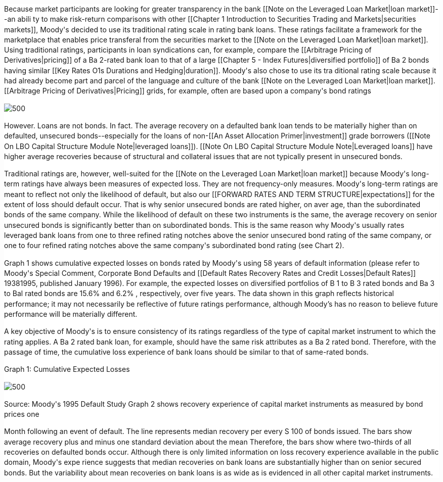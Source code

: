 Because market participants are looking for greater transparency in the bank [[Note on the Leveraged Loan Market|loan market]]--an abili ty to make risk-return comparisons with other [[Chapter 1 Introduction to Securities Trading and Markets|securities markets]],  Moody's decided to use its traditional rating scale in rating bank loans. These ratings facilitate a framework for the marketplace that enables price transferal from the securities market to the [[Note on the Leveraged Loan Market|loan market]]. Using traditional ratings,  participants in loan syndications can,  for example,  compare the [[Arbitrage Pricing of Derivatives|pricing]] of a Ba 2-rated bank loan to that of a large [[Chapter 5 - Index Futures|diversified portfolio]] of Ba 2 bonds having similar [[Key Rates O1s Durations and Hedging|duration]]. Moody's also chose to use its tra ditional rating scale because it had already become part and parcel of the language and culture of the bank [[Note on the Leveraged Loan Market|loan market]]. [[Arbitrage Pricing of Derivatives|Pricing]] grids,  for example,  often are based upon a company's bond ratings

 ![500](https://storage.simpletex.cn/view/ftA4ZU2c7bKOtkRNVUKkTBFrxzMStx8De)

However. Loans are not bonds. In fact. The average recovery on a defaulted bank loan tends to be materially higher than on defaulted,  unsecured bonds--especially for the loans of non-[[An Asset Allocation Primer|investment]] grade borrowers ([[Note On LBO Capital Structure Module Note|leveraged loans]]). [[Note On LBO Capital Structure Module Note|Leveraged loans]] have higher average recoveries because of structural and collateral issues that are not typically present in unsecured bonds.

Traditional ratings are,  however,  well-suited for the [[Note on the Leveraged Loan Market|loan market]] because Moody's long-term ratings have always been measures of expected loss. They are not frequency-only measures. Moody's long-term ratings are meant to reflect not only the likelihood of default,  but also our [[FORWARD RATES AND TERM STRUCTURE|expectations]] for the extent of loss should default occur. That is why senior unsecured bonds are rated higher,  on aver age,  than the subordinated bonds of the same company. While the likelihood of default on these two instruments is the same,  the average recovery on senior unsecured bonds is significantly better than on subordinated bonds. This is the same reason why Moody's usually rates leveraged bank loans from one to three refined rating notches above the senior unsecured bond rating of the same company,  or one to four refined rating notches above the same company's subordinated bond rating (see Chart 2).

Graph 1 shows cumulative expected losses on bonds rated by Moody's using 58 years of default information (please refer to Moody's Special Comment,  Corporate Bond Defaults and [[Default Rates Recovery Rates and Credit Losses|Default Rates]] 19381995,  published January 1996). For example,  the expected losses on diversified portfolios of B 1 to B 3 rated bonds and Ba 3 to Bal rated bonds are $15.6\%$ and $6.2\%$ ,  respectively,  over five years. The data shown in this graph reflects historical performance; it may not necessarily be reflective of future ratings performance,  although Moody’s has no reason to believe future performance will be materially different.

A key objective of Moody's is to ensure consistency of its ratings regardless of the type of capital market instrument to which the rating applies. A Ba 2 rated bank loan,  for example,  should have the same risk attributes as a Ba 2 rated bond. Therefore,  with the passage of time,  the cumulative loss experience of bank loans should be similar to that of same-rated bonds.

Graph 1: Cumulative Expected Losses

 ![500](https://storage.simpletex.cn/view/f4CoEspqysY2ZwbIQ4LWA2yO1GlENCxa0)

Source: Moody's 1995 Default Study Graph 2 shows recovery experience of capital market instruments as measured by bond prices one

Month following an event of default. The line represents median recovery per every S 100 of bonds issued. The bars show average recovery plus and minus one standard deviation about the mean Therefore,  the bars show where two-thirds of all recoveries on defaulted bonds occur. Although there is only limited information on loss recovery experience available in the public domain,  Moody's expe rience suggests that median recoveries on bank loans are substantially higher than on senior secured bonds. But the variability about mean recoveries on bank loans is as wide as is evidenced in all other capital market instruments.
